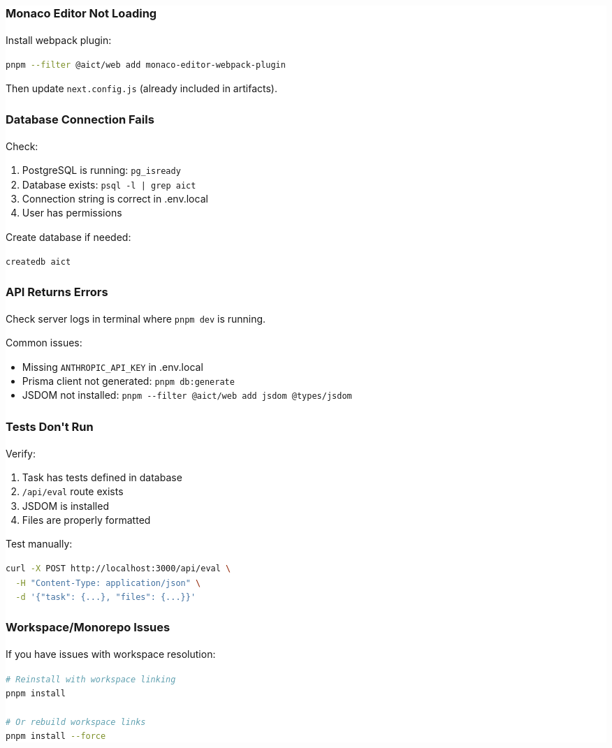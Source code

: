 ### Monaco Editor Not Loading

Install webpack plugin:
```bash
pnpm --filter @aict/web add monaco-editor-webpack-plugin
```

Then update `next.config.js` (already included in artifacts).

### Database Connection Fails

Check:
1. PostgreSQL is running: `pg_isready`
2. Database exists: `psql -l | grep aict`
3. Connection string is correct in .env.local
4. User has permissions

Create database if needed:
```bash
createdb aict
```

### API Returns Errors

Check server logs in terminal where `pnpm dev` is running.

Common issues:
- Missing `ANTHROPIC_API_KEY` in .env.local
- Prisma client not generated: `pnpm db:generate`
- JSDOM not installed: `pnpm --filter @aict/web add jsdom @types/jsdom`

### Tests Don't Run

Verify:
1. Task has tests defined in database
2. `/api/eval` route exists
3. JSDOM is installed
4. Files are properly formatted

Test manually:
```bash
curl -X POST http://localhost:3000/api/eval \
  -H "Content-Type: application/json" \
  -d '{"task": {...}, "files": {...}}'
```

### Workspace/Monorepo Issues

If you have issues with workspace resolution:
```bash
# Reinstall with workspace linking
pnpm install

# Or rebuild workspace links
pnpm install --force
```
